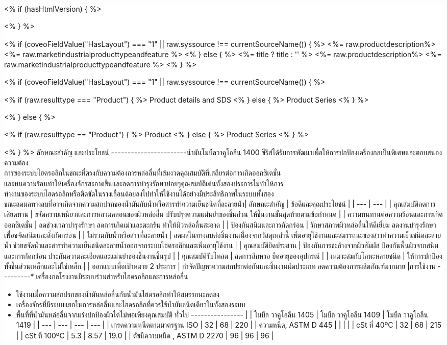  <% if (hasHtmlVersion) { %>
 
 <% } %>
 
 <% if (coveoFieldValue("HasLayout") === "1" || raw.syssource !== currentSourceName()) { %>
   <%= raw.productdescription%>  <%= raw.marketindustrialproducttypeandfeature %>
 <% } else { %>
 <%= title ? title : '' %>  <%= raw.productdescription%>  <%= raw.marketindustrialproducttypeandfeature %>
 <% } %>
 

 <% if (coveoFieldValue("HasLayout") === "1" || raw.syssource !== currentSourceName()) { %>
 
 <% if (raw.resulttype === "Product") { %>
 Product details and SDS
 <% } else { %>
 Product Series
 <% } %>
 

 <% } else { %>
 
 <% if (raw.resulttype == "Product") { %>
 Product
 <% } else { %>
 Product Series
 <% } %>
 
 <% } %>
   ลักษณะสำคัญ และประโยชน์
-----------------------น้ำมันโมบีลวาคูโอลีน 1400 ซีรีส์ได้รับการพัฒนาเพื่อให้การปกป้องเครื่องกลเป็นพิเศษและตอบสนองความต้อง  
การของระบบไฮดรอลิกในขณะที่ตรงกับความต้องการหล่อลื่นที่เข้มงวดคุณสมบัติที่เสถียรต่อการเกิดออกซิเดชั่น  
และทนความร้อนทำให้เครื่องจักรสะอาดขึ้นและลดการบำรุงรักษาบ่อยๆคุณสมบัติเด่นทั้งสองประการไม่ทำให้การ  
ทำงานของระบบไฮดรอลิกหรือติดขัดในรางเลื่อนด้อยลงไปทำให้ใช้งานได้อย่างมีประสิทธิภาพในระบบทั้งสอง  
ขณะลดผลทางลบที่อาจเกิดจากความสกปรกของน้ำมันกับน้ำหรือสารทำความเย็นชนิดที่ละลายน้ำ| ลักษณะสำคัญ | ข้อดีและคุณประโยชน์ |
| --- | --- |
| คุณสมบัติลดการเสียดทาน | ขจัดคราบเหนียวและการหลวมคลอนของผิวหล่อลื่น ปรับปรุงความแม่นยำของชิ้นส่วน ให้ชิ้นงานขั้นสุดท้ายตามข้อกำหนด |
| ความทนทานต่อความร้อนและการเกิดออกซิเดชั่น | ลดช่วงเวลาบำรุงรักษา ลดการเกิดเม่าและตะกรัน ทำให้ผิวหล่อลื่นสะอาด |
| ป้่องกันสนิมและการกัดกร่อน | รักษาสภาพผิวหล่อลื่นให้ดีเยี่ยม ลดงานบำรุงรักษาเพื่้อขจัดสนิมและสิ่งกัดกร่อน |
| ไม่รวมกับน้ำหรือสารที่ละลายน้ำ | ลดผลในทางลบต่อชิ้นงานเนื่้องจากวัสดุเหล่านี้ เพิ่มอายุใช้งานและสมรรถนะของสารทำความเย็นชนิดละลายน้ำ ช่วยขจัดน้ำและสารทำความเย็นชนิดละลายน้ำออกจากระบบไฮดรอลิกและเพิ่มอายุใช้งาน |
| คุณสมบัติยึดประสาน | ป้องกันการชะล้างจากผิวสัมผัส ป้องกันพื้นผิวจากสนิมและการกัดกร่อน ประกันความละเอียดและแม่นยำของชิ้นงานขึ้นรูป |
| คุณสมบัติรับโหลด | ลดการสึกหรอ ยืดอายุของอุปกรณ์ |
| เหมาะสมกับโลหะหลายชนิด | ให้การปกป้องทั้งชิ้นส่วนเหล็กและไม่ใช่เหล็ก |
| ออกแบบเพื่อเป้าหมาย 2 ประการ | กำจัดปัญหาความสกปรกต่อกันและชิ้นงานผิดประเภท ลดความต้องการผลิตภัณฑ์มากมาย |การใช้งาน
---------* เครื่องกลโรงงานมีระบบร่วมสำหรับไฮดรอลิกและการหล่อลื่น
* ใช้งานเมื่อความสกปรกของน้ำมันหล่อลื่นกับน้ำมันไฮดรอลิกทำให้สมรรถนะลดลง
* เครื่องจักรที่มีระบบแยกในการหล่อลื่นและไฮดรอลิกที่ควรใช้น้ำมันชนิดเดียวในทั้งสองระบบ
* พื้นที่ที่น้ำมันหล่อลื่นจากแร่งปกป้องผิวได้ไม่พอเพียงคุณสมบัติ ทั่วไป
---------------- |  | โมบีล วาคูโอลีน 1405 | โมบีล วาคูโอลีน 1409 | โมบีล วาคูโอลีน 1419 |
| --- | --- | --- | --- |
| เกรดความหนืดตามมาตรฐาน ISO | 32 | 68 | 220 |
| ความหนืด, ASTM D 445 |  |  |  |
| cSt ที่ 40ºC | 32 | 68 | 215 |
| cSt ที่ 100ºC | 5.3 | 8.57 | 19.0 |
| ดัชนีความหนืด , ASTM D 2270 | 96 | 96 | 96 |